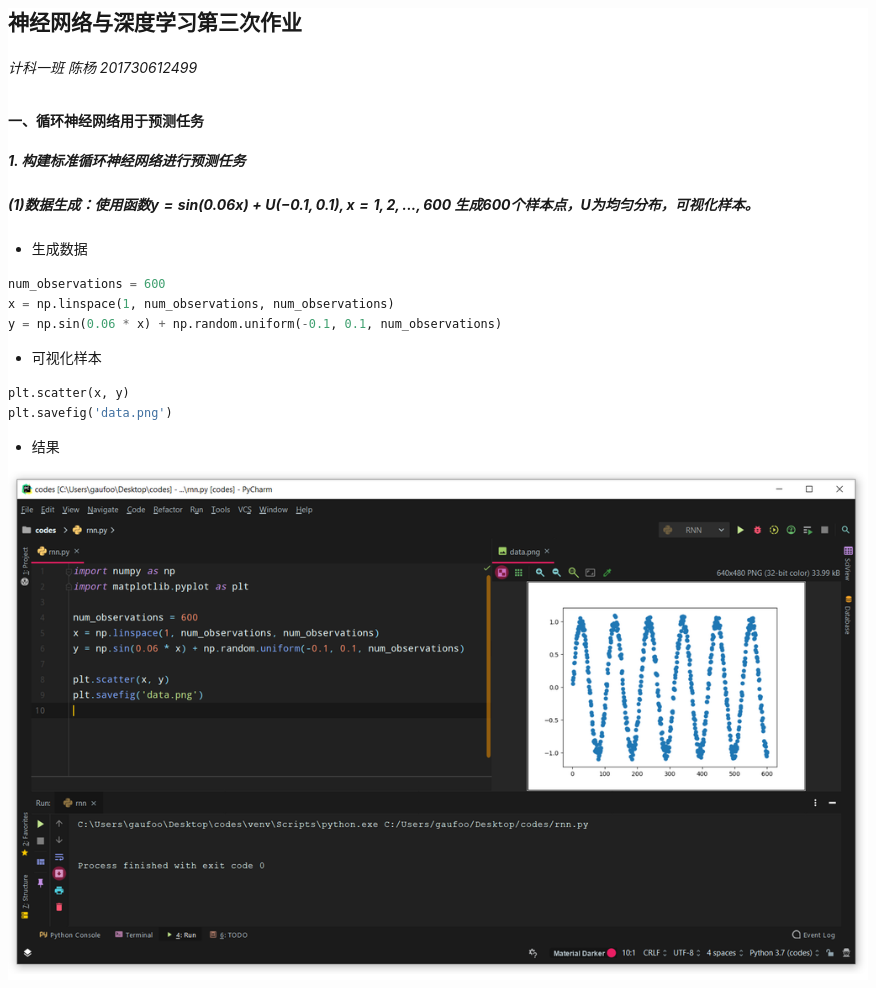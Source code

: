 ## 神经网络与深度学习第三次作业

###### 计科一班 陈杨 201730612499



#### 一、循环神经网络用于预测任务

##### 1. 构建标准循环神经网络进行预测任务

##### (1)数据生成：使用函数$y=sin(0.06x)+U(-0.1,0.1),x=1,2,...,600$ 生成600个样本点，U为均匀分布，可视化样本。

- 生成数据

```python
num_observations = 600
x = np.linspace(1, num_observations, num_observations)
y = np.sin(0.06 * x) + np.random.uniform(-0.1, 0.1, num_observations)
```



- 可视化样本

```python
plt.scatter(x, y)
plt.savefig('data.png')
```



- 结果

![](./1.png)
